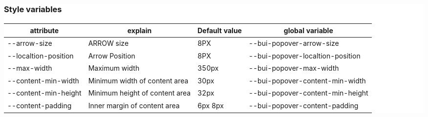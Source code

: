 ### Style variables

| attribute            | explain                        | Default value | global variable                  |
| -------------------- | ------------------------------ | ------------- | -------------------------------- |
| --arrow-size         | ARROW size                     | 8PX           | --bui-popover-arrow-size         |
| --localtion-position | Arrow Position                 | 8PX           | --bui-popover-localtion-position |
| --max-width          | Maximum width                  | 350px         | --bui-popover-max-width          |
| --content-min-width  | Minimum width of content area  | 30px          | --bui-popover-content-min-width  |
| --content-min-height | Minimum height of content area | 32px          | --bui-popover-content-min-height |
| --content-padding    | Inner margin of content area   | 6px 8px       | --bui-popover-content-padding    |
